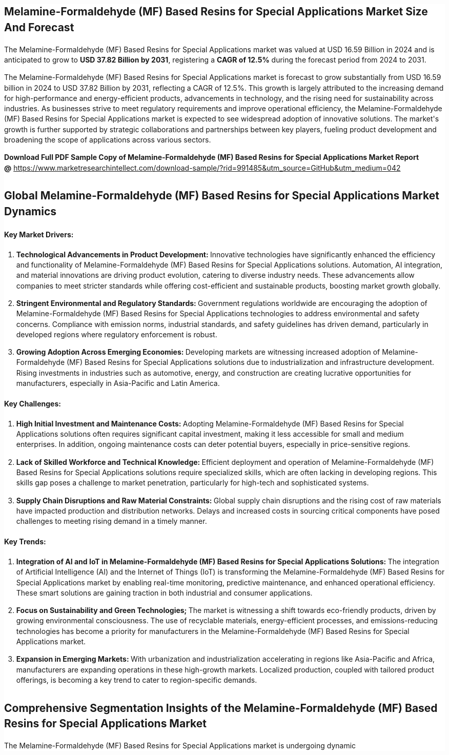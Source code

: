 <h2>Melamine-Formaldehyde (MF) Based Resins for Special Applications Market Size And Forecast</h2><p>The Melamine-Formaldehyde (MF) Based Resins for Special Applications market was valued at USD 16.59 Billion in 2024 and is anticipated to grow to <strong>USD 37.82 Billion by 2031</strong>, registering a <strong>CAGR of 12.5%</strong> during the forecast period from 2024 to 2031.</p><p>The Melamine-Formaldehyde (MF) Based Resins for Special Applications market is forecast to grow substantially from USD 16.59 billion in 2024 to USD 37.82 Billion by 2031, reflecting a CAGR of 12.5%. This growth is largely attributed to the increasing demand for high-performance and energy-efficient products, advancements in technology, and the rising need for sustainability across industries. As businesses strive to meet regulatory requirements and improve operational efficiency, the Melamine-Formaldehyde (MF) Based Resins for Special Applications market is expected to see widespread adoption of innovative solutions. The market's growth is further supported by strategic collaborations and partnerships between key players, fueling product development and broadening the scope of applications across various sectors.</p><p><strong>Download Full PDF Sample Copy of Melamine-Formaldehyde (MF) Based Resins for Special Applications Market Report @</strong>&nbsp;<a href="https://www.marketresearchintellect.com/download-sample/?rid=991485&amp;utm_source=GitHub&amp;utm_medium=042">https://www.marketresearchintellect.com/download-sample/?rid=991485&amp;utm_source=GitHub&amp;utm_medium=042</a></p><h2>Global Melamine-Formaldehyde (MF) Based Resins for Special Applications Market Dynamics</h2><h4><strong>Key Market Drivers:</strong></h4><ol><li><p><strong>Technological Advancements in Product Development:&nbsp;</strong>Innovative technologies have significantly enhanced the efficiency and functionality of Melamine-Formaldehyde (MF) Based Resins for Special Applications solutions. Automation, AI integration, and material innovations are driving product evolution, catering to diverse industry needs. These advancements allow companies to meet stricter standards while offering cost-efficient and sustainable products, boosting market growth globally.</p></li><li><p><strong>Stringent Environmental and Regulatory Standards:&nbsp;</strong>Government regulations worldwide are encouraging the adoption of Melamine-Formaldehyde (MF) Based Resins for Special Applications technologies to address environmental and safety concerns. Compliance with emission norms, industrial standards, and safety guidelines has driven demand, particularly in developed regions where regulatory enforcement is robust.</p></li><li><p><strong>Growing Adoption Across Emerging Economies:&nbsp;</strong>Developing markets are witnessing increased adoption of Melamine-Formaldehyde (MF) Based Resins for Special Applications solutions due to industrialization and infrastructure development. Rising investments in industries such as automotive, energy, and construction are creating lucrative opportunities for manufacturers, especially in Asia-Pacific and Latin America.</p></li></ol><h4><strong>Key Challenges:</strong></h4><ol><li><p><strong>High Initial Investment and Maintenance Costs:&nbsp;</strong>Adopting Melamine-Formaldehyde (MF) Based Resins for Special Applications solutions often requires significant capital investment, making it less accessible for small and medium enterprises. In addition, ongoing maintenance costs can deter potential buyers, especially in price-sensitive regions.</p></li><li><p><strong>Lack of Skilled Workforce and Technical Knowledge:&nbsp;</strong>Efficient deployment and operation of Melamine-Formaldehyde (MF) Based Resins for Special Applications solutions require specialized skills, which are often lacking in developing regions. This skills gap poses a challenge to market penetration, particularly for high-tech and sophisticated systems.</p></li><li><p><strong>Supply Chain Disruptions and Raw Material Constraints:&nbsp;</strong>Global supply chain disruptions and the rising cost of raw materials have impacted production and distribution networks. Delays and increased costs in sourcing critical components have posed challenges to meeting rising demand in a timely manner.</p></li></ol><h4><strong>Key Trends:</strong></h4><ol><li><p><strong>Integration of AI and IoT in Melamine-Formaldehyde (MF) Based Resins for Special Applications Solutions:&nbsp;</strong>The integration of Artificial Intelligence (AI) and the Internet of Things (IoT) is transforming the Melamine-Formaldehyde (MF) Based Resins for Special Applications market by enabling real-time monitoring, predictive maintenance, and enhanced operational efficiency. These smart solutions are gaining traction in both industrial and consumer applications.</p></li><li><p><strong>Focus on Sustainability and Green Technologies;&nbsp;</strong>The market is witnessing a shift towards eco-friendly products, driven by growing environmental consciousness. The use of recyclable materials, energy-efficient processes, and emissions-reducing technologies has become a priority for manufacturers in the Melamine-Formaldehyde (MF) Based Resins for Special Applications market.</p></li><li><p><strong>Expansion in Emerging Markets:&nbsp;</strong>With urbanization and industrialization accelerating in regions like Asia-Pacific and Africa, manufacturers are expanding operations in these high-growth markets. Localized production, coupled with tailored product offerings, is becoming a key trend to cater to region-specific demands.</p></li></ol><div class="article-main__content" data-test-id="publishing-text-block"><h2>Comprehensive Segmentation Insights of the Melamine-Formaldehyde (MF) Based Resins for Special Applications Market</h2><p>The Melamine-Formaldehyde (MF) Based Resins for Special Applications market is undergoing dynamic